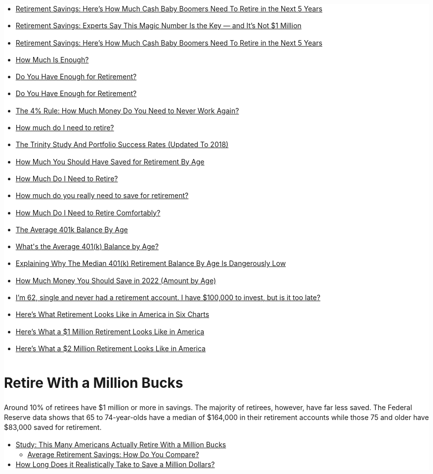 * [Retirement Savings: Here’s How Much Cash Baby Boomers Need To Retire in the Next 5 Years](https://www.gobankingrates.com/retirement/planning/retirement-savings-heres-how-much-cash-baby-boomers-need-to-retire-in-the-next-5-years/?item=1232919amp/)
* [Retirement Savings: Experts Say This Magic Number Is the Key — and It’s Not $1 Million](https://www.gobankingrates.com/retirement/planning/retirement-savings-experts-magic-number-key/)
* [Retirement Savings: Here’s How Much Cash Baby Boomers Need To Retire in the Next 5 Years](https://www.gobankingrates.com/retirement/planning/retirement-savings-heres-how-much-cash-baby-boomers-need-to-retire-in-the-next-5-years/?utm_term=related_link_3&utm_campaign=1233705&utm_source=aol.com&utm_content=6&utm_medium=rss)

* [How Much Is Enough?](https://agefriendly.org/articles/how-much-is-enough)
* [Do You Have Enough for Retirement?](https://www.schwab.com/learn/story/do-you-have-enough-retirement)
* [Do You Have Enough for Retirement?](https://www.schwab.com/resource-center/insights/content/will-you-have-enough-retirement)
* [The 4% Rule: How Much Money Do You Need to Never Work Again?](https://moneythesimpleway.com/how-much-money-to-never-work-again/)
* [How much do I need to retire?](https://www.fidelity.com/viewpoints/retirement/how-much-do-i-need-to-retire)
* [The Trinity Study And Portfolio Success Rates (Updated To 2018)](https://www.forbes.com/sites/wadepfau/2018/01/16/the-trinity-study-and-portfolio-success-rates-updated-to-2018/?sh=688fa70b6860)
* [How Much You Should Have Saved for Retirement By Age](https://article.smartasset.com/retirement-savings-by-age/)
* [How Much Do I Need to Retire?](https://www.investopedia.com/retirement/how-much-you-should-have-saved-age/)
* [How much do you really need to save for retirement?](https://www.merrilledge.com/article/how-much-do-you-really-need-to-save-for-retirement)
* [How Much Do I Need to Retire Comfortably?](https://www.fool.com/retirement/how-much-do-i-need/)
* [The Average 401k Balance By Age](https://www.personalcapital.com/blog/retirement-planning/average-401k-balance-age/)
* [What's the Average 401(k) Balance by Age?](https://www.investopedia.com/articles/personal-finance/010616/whats-average-401k-balance-age.asp)
* [Explaining Why The Median 401(k) Retirement Balance By Age Is Dangerously Low](https://www.financialsamurai.com/median401k-retirement-balance-by-age-is-dangerously-low/)
* [How Much Money You Should Save in 2022 (Amount by Age)](https://medium.datadriveninvestor.com/how-much-money-you-should-save-in-2022-amount-by-age-811464e057e3)
* [I’m 62, single and never had a retirement account. I have $100,000 to invest, but is it too late?](https://www.marketwatch.com/story/im-62-single-and-never-had-a-retirement-account-i-have-100-000-to-invest-but-is-it-too-late-11661552228)

* [Here’s What Retirement Looks Like in America in Six Charts](https://www.wsj.com/articles/your-401-k-isnt-enough-to-invest-for-retirement-build-friendships-and-hobbies-11672269861)
* [Here’s What a $1 Million Retirement Looks Like in America](https://www.wsj.com/articles/heres-what-a-1-million-retirement-looks-like-in-america-11671890735)
* [Here’s What a $2 Million Retirement Looks Like in America](https://www.wsj.com/articles/heres-what-a-2-million-retirement-looks-like-in-america-11661702455)

# Retire With a Million Bucks
Around 10% of retirees have $1 million or more in savings. The majority of retirees, however, have far less saved.
The Federal Reserve data shows that 65 to 74-year-olds have a median of $164,000 in their retirement accounts while those 75 and older have $83,000 saved for retirement.
* [Study: This Many Americans Actually Retire With a Million Bucks](https://www.aol.com/finance/many-americans-retire-million-dollars-140019727.html)
    * [Average Retirement Savings: How Do You Compare?](https://smartasset.com/retirement/average-retirement-savings-are-you-normal)
* [How Long Does it Realistically Take to Save a Million Dollars?](https://medium.com/money-the-simple-way/how-long-does-it-realistically-take-to-save-a-million-dollars-5f83a6c8b921)

